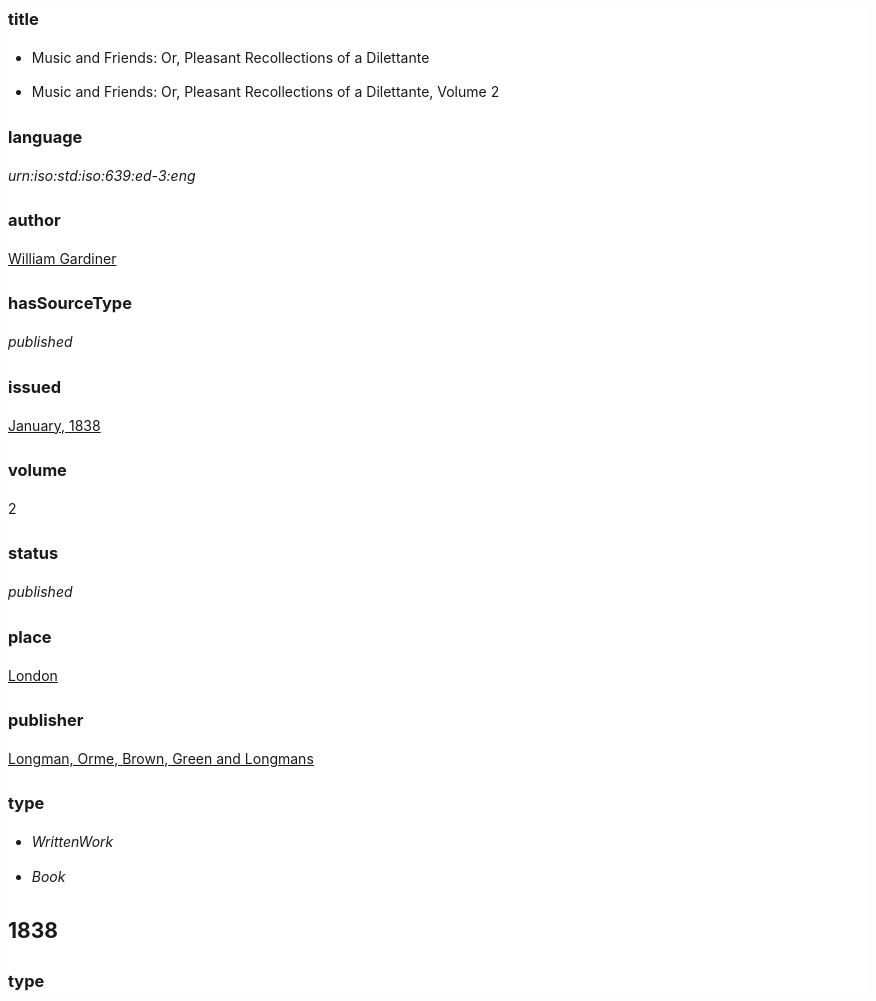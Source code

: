 ### title

 - Music and Friends: Or, Pleasant Recollections of a Dilettante

 - Music and Friends: Or, Pleasant Recollections of a Dilettante, Volume 2

### language


*urn:iso:std:iso:639:ed-3:eng*

### author


[William  Gardiner](#William-Gardiner)

### hasSourceType


*published*

### issued


[January, 1838](#January-1838)

### volume


2

### status


*published*

### place


[London](#London)

### publisher


[Longman, Orme, Brown, Green and Longmans](#Longman-Orme-Brown-Green-and-Longmans)

### type

 - *WrittenWork*

 - *Book*

## 1838

### type

